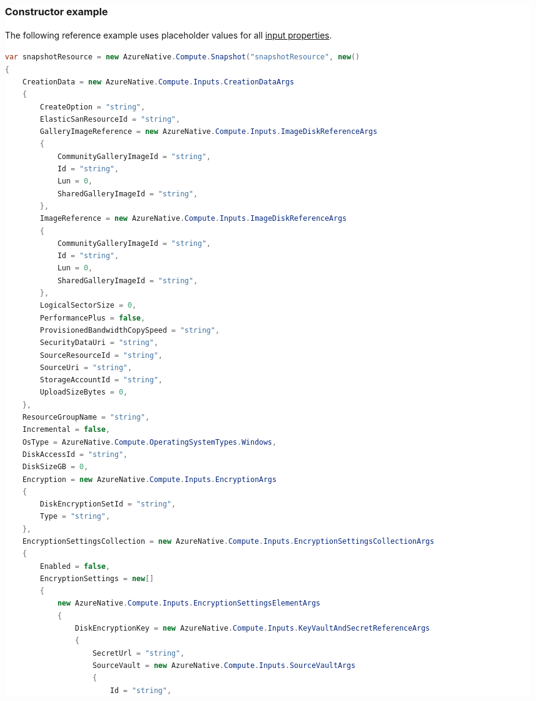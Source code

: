 

### Constructor example

The following reference example uses placeholder values for all [input properties](#inputs).
<div>
<pulumi-chooser type="language" options="csharp,go,typescript,python,yaml,java"></pulumi-chooser>
</div>


<div>
<pulumi-choosable type="language" values="csharp">

```csharp
var snapshotResource = new AzureNative.Compute.Snapshot("snapshotResource", new()
{
    CreationData = new AzureNative.Compute.Inputs.CreationDataArgs
    {
        CreateOption = "string",
        ElasticSanResourceId = "string",
        GalleryImageReference = new AzureNative.Compute.Inputs.ImageDiskReferenceArgs
        {
            CommunityGalleryImageId = "string",
            Id = "string",
            Lun = 0,
            SharedGalleryImageId = "string",
        },
        ImageReference = new AzureNative.Compute.Inputs.ImageDiskReferenceArgs
        {
            CommunityGalleryImageId = "string",
            Id = "string",
            Lun = 0,
            SharedGalleryImageId = "string",
        },
        LogicalSectorSize = 0,
        PerformancePlus = false,
        ProvisionedBandwidthCopySpeed = "string",
        SecurityDataUri = "string",
        SourceResourceId = "string",
        SourceUri = "string",
        StorageAccountId = "string",
        UploadSizeBytes = 0,
    },
    ResourceGroupName = "string",
    Incremental = false,
    OsType = AzureNative.Compute.OperatingSystemTypes.Windows,
    DiskAccessId = "string",
    DiskSizeGB = 0,
    Encryption = new AzureNative.Compute.Inputs.EncryptionArgs
    {
        DiskEncryptionSetId = "string",
        Type = "string",
    },
    EncryptionSettingsCollection = new AzureNative.Compute.Inputs.EncryptionSettingsCollectionArgs
    {
        Enabled = false,
        EncryptionSettings = new[]
        {
            new AzureNative.Compute.Inputs.EncryptionSettingsElementArgs
            {
                DiskEncryptionKey = new AzureNative.Compute.Inputs.KeyVaultAndSecretReferenceArgs
                {
                    SecretUrl = "string",
                    SourceVault = new AzureNative.Compute.Inputs.SourceVaultArgs
                    {
                        Id = "string",
```